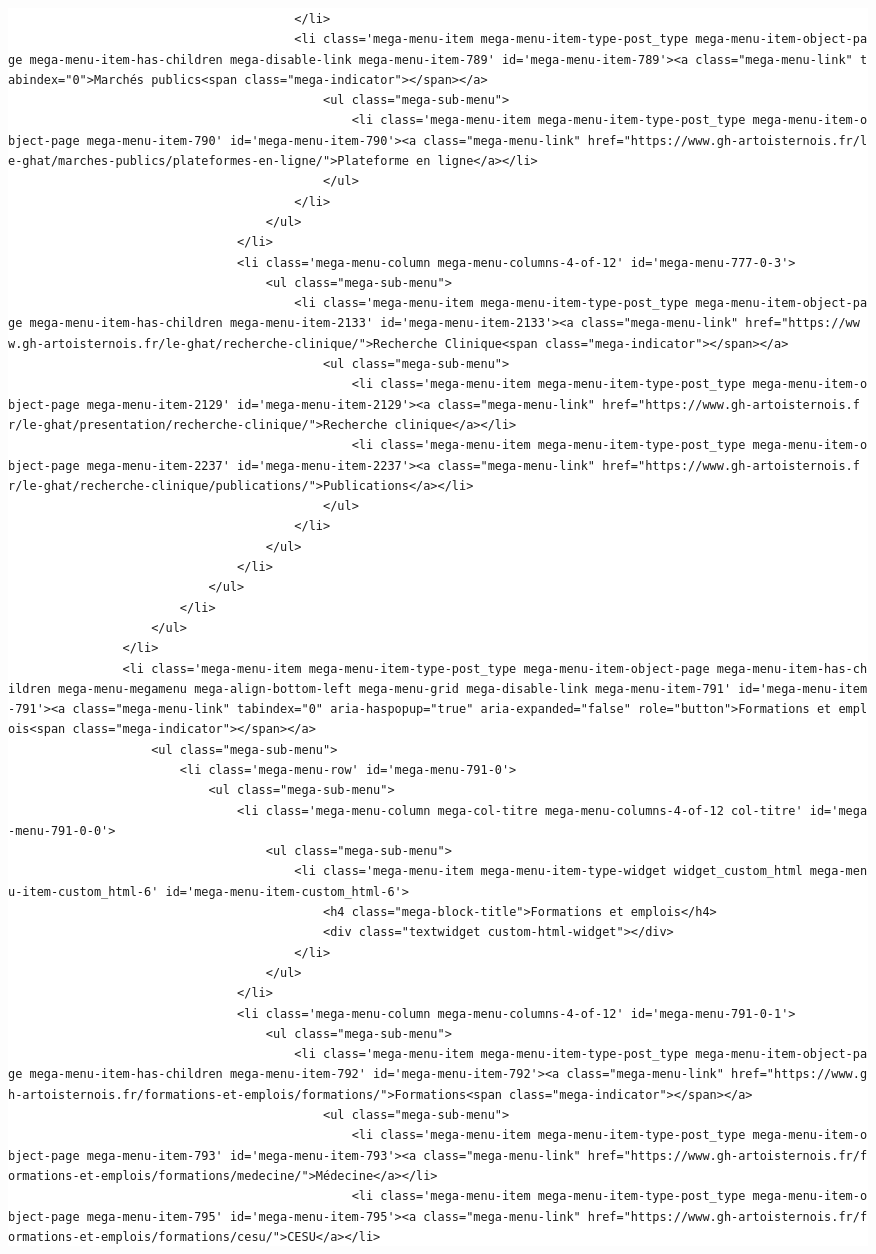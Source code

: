                                             </li>
                                            <li class='mega-menu-item mega-menu-item-type-post_type mega-menu-item-object-page mega-menu-item-has-children mega-disable-link mega-menu-item-789' id='mega-menu-item-789'><a class="mega-menu-link" tabindex="0">Marchés publics<span class="mega-indicator"></span></a>
                                                <ul class="mega-sub-menu">
                                                    <li class='mega-menu-item mega-menu-item-type-post_type mega-menu-item-object-page mega-menu-item-790' id='mega-menu-item-790'><a class="mega-menu-link" href="https://www.gh-artoisternois.fr/le-ghat/marches-publics/plateformes-en-ligne/">Plateforme en ligne</a></li>
                                                </ul>
                                            </li>
                                        </ul>
                                    </li>
                                    <li class='mega-menu-column mega-menu-columns-4-of-12' id='mega-menu-777-0-3'>
                                        <ul class="mega-sub-menu">
                                            <li class='mega-menu-item mega-menu-item-type-post_type mega-menu-item-object-page mega-menu-item-has-children mega-menu-item-2133' id='mega-menu-item-2133'><a class="mega-menu-link" href="https://www.gh-artoisternois.fr/le-ghat/recherche-clinique/">Recherche Clinique<span class="mega-indicator"></span></a>
                                                <ul class="mega-sub-menu">
                                                    <li class='mega-menu-item mega-menu-item-type-post_type mega-menu-item-object-page mega-menu-item-2129' id='mega-menu-item-2129'><a class="mega-menu-link" href="https://www.gh-artoisternois.fr/le-ghat/presentation/recherche-clinique/">Recherche clinique</a></li>
                                                    <li class='mega-menu-item mega-menu-item-type-post_type mega-menu-item-object-page mega-menu-item-2237' id='mega-menu-item-2237'><a class="mega-menu-link" href="https://www.gh-artoisternois.fr/le-ghat/recherche-clinique/publications/">Publications</a></li>
                                                </ul>
                                            </li>
                                        </ul>
                                    </li>
                                </ul>
                            </li>
                        </ul>
                    </li>
                    <li class='mega-menu-item mega-menu-item-type-post_type mega-menu-item-object-page mega-menu-item-has-children mega-menu-megamenu mega-align-bottom-left mega-menu-grid mega-disable-link mega-menu-item-791' id='mega-menu-item-791'><a class="mega-menu-link" tabindex="0" aria-haspopup="true" aria-expanded="false" role="button">Formations et emplois<span class="mega-indicator"></span></a>
                        <ul class="mega-sub-menu">
                            <li class='mega-menu-row' id='mega-menu-791-0'>
                                <ul class="mega-sub-menu">
                                    <li class='mega-menu-column mega-col-titre mega-menu-columns-4-of-12 col-titre' id='mega-menu-791-0-0'>
                                        <ul class="mega-sub-menu">
                                            <li class='mega-menu-item mega-menu-item-type-widget widget_custom_html mega-menu-item-custom_html-6' id='mega-menu-item-custom_html-6'>
                                                <h4 class="mega-block-title">Formations et emplois</h4>
                                                <div class="textwidget custom-html-widget"></div>
                                            </li>
                                        </ul>
                                    </li>
                                    <li class='mega-menu-column mega-menu-columns-4-of-12' id='mega-menu-791-0-1'>
                                        <ul class="mega-sub-menu">
                                            <li class='mega-menu-item mega-menu-item-type-post_type mega-menu-item-object-page mega-menu-item-has-children mega-menu-item-792' id='mega-menu-item-792'><a class="mega-menu-link" href="https://www.gh-artoisternois.fr/formations-et-emplois/formations/">Formations<span class="mega-indicator"></span></a>
                                                <ul class="mega-sub-menu">
                                                    <li class='mega-menu-item mega-menu-item-type-post_type mega-menu-item-object-page mega-menu-item-793' id='mega-menu-item-793'><a class="mega-menu-link" href="https://www.gh-artoisternois.fr/formations-et-emplois/formations/medecine/">Médecine</a></li>
                                                    <li class='mega-menu-item mega-menu-item-type-post_type mega-menu-item-object-page mega-menu-item-795' id='mega-menu-item-795'><a class="mega-menu-link" href="https://www.gh-artoisternois.fr/formations-et-emplois/formations/cesu/">CESU</a></li>
